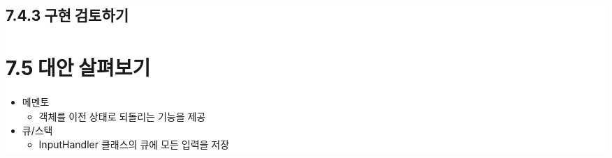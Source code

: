 ## 7.4.3 구현 검토하기

# 7.5 대안 살펴보기

- 메멘토
    - 객체를 이전 상태로 되돌리는 기능을 제공
- 큐/스택
    - InputHandler 클래스의 큐에 모든 입력을 저장